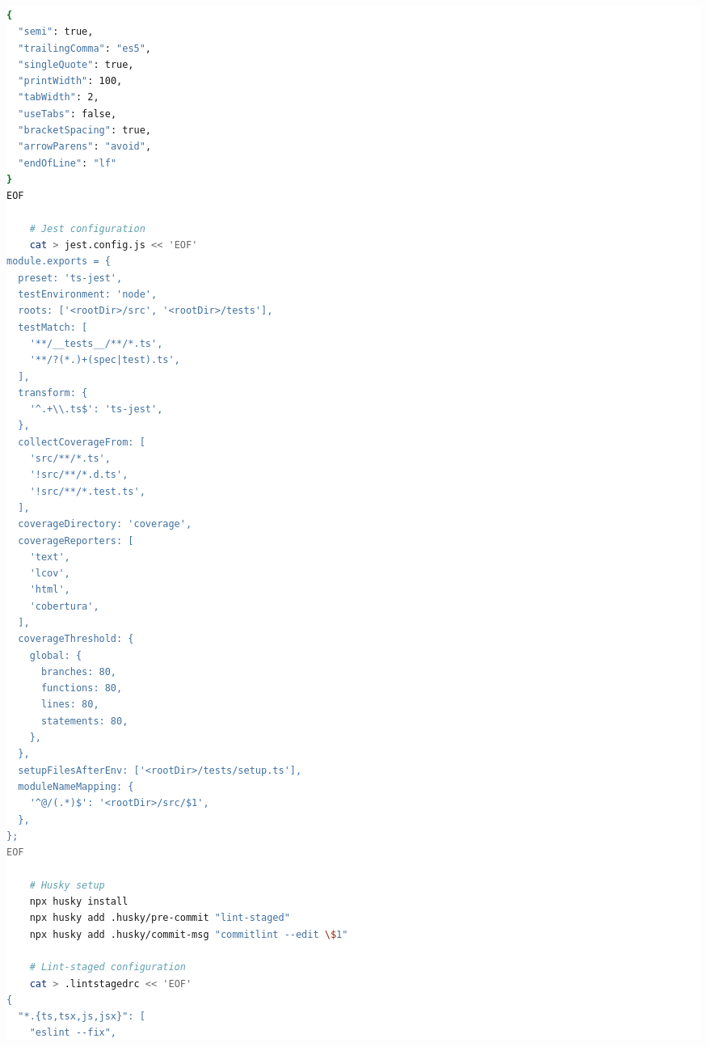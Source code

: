 ```bash
{
  "semi": true,
  "trailingComma": "es5",
  "singleQuote": true,
  "printWidth": 100,
  "tabWidth": 2,
  "useTabs": false,
  "bracketSpacing": true,
  "arrowParens": "avoid",
  "endOfLine": "lf"
}
EOF
    
    # Jest configuration
    cat > jest.config.js << 'EOF'
module.exports = {
  preset: 'ts-jest',
  testEnvironment: 'node',
  roots: ['<rootDir>/src', '<rootDir>/tests'],
  testMatch: [
    '**/__tests__/**/*.ts',
    '**/?(*.)+(spec|test).ts',
  ],
  transform: {
    '^.+\\.ts$': 'ts-jest',
  },
  collectCoverageFrom: [
    'src/**/*.ts',
    '!src/**/*.d.ts',
    '!src/**/*.test.ts',
  ],
  coverageDirectory: 'coverage',
  coverageReporters: [
    'text',
    'lcov',
    'html',
    'cobertura',
  ],
  coverageThreshold: {
    global: {
      branches: 80,
      functions: 80,
      lines: 80,
      statements: 80,
    },
  },
  setupFilesAfterEnv: ['<rootDir>/tests/setup.ts'],
  moduleNameMapping: {
    '^@/(.*)$': '<rootDir>/src/$1',
  },
};
EOF
    
    # Husky setup
    npx husky install
    npx husky add .husky/pre-commit "lint-staged"
    npx husky add .husky/commit-msg "commitlint --edit \$1"
    
    # Lint-staged configuration
    cat > .lintstagedrc << 'EOF'
{
  "*.{ts,tsx,js,jsx}": [
    "eslint --fix",
```